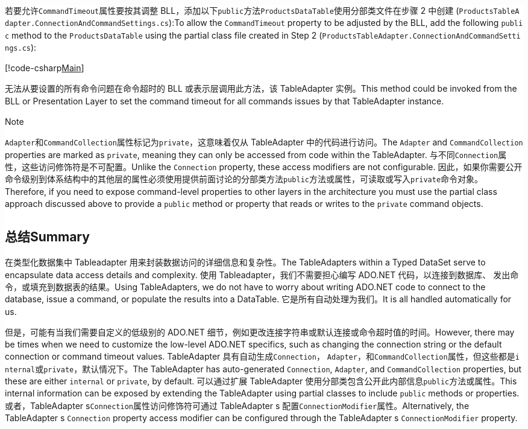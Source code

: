 <span data-ttu-id="dc78b-208">若要允许`CommandTimeout`属性要按其调整 BLL，添加以下`public`方法`ProductsDataTable`使用分部类文件在步骤 2 中创建 (`ProductsTableAdapter.ConnectionAndCommandSettings.cs`):</span><span class="sxs-lookup"><span data-stu-id="dc78b-208">To allow the `CommandTimeout` property to be adjusted by the BLL, add the following `public` method to the `ProductsDataTable` using the partial class file created in Step 2 (`ProductsTableAdapter.ConnectionAndCommandSettings.cs`):</span></span>


[!code-csharp[Main](configuring-the-data-access-layer-s-connection-and-command-level-settings-cs/samples/sample4.cs)]

<span data-ttu-id="dc78b-209">无法从要设置的所有命令问题在命令超时的 BLL 或表示层调用此方法，该 TableAdapter 实例。</span><span class="sxs-lookup"><span data-stu-id="dc78b-209">This method could be invoked from the BLL or Presentation Layer to set the command timeout for all commands issues by that TableAdapter instance.</span></span>

> [!NOTE]
> <span data-ttu-id="dc78b-210">`Adapter`和`CommandCollection`属性标记为`private`，这意味着仅从 TableAdapter 中的代码进行访问。</span><span class="sxs-lookup"><span data-stu-id="dc78b-210">The `Adapter` and `CommandCollection` properties are marked as `private`, meaning they can only be accessed from code within the TableAdapter.</span></span> <span data-ttu-id="dc78b-211">与不同`Connection`属性，这些访问修饰符是不可配置。</span><span class="sxs-lookup"><span data-stu-id="dc78b-211">Unlike the `Connection` property, these access modifiers are not configurable.</span></span> <span data-ttu-id="dc78b-212">因此，如果你需要公开命令级别到体系结构中的其他层的属性必须使用提供前面讨论的分部类方法`public`方法或属性，可读取或写入`private`命令对象。</span><span class="sxs-lookup"><span data-stu-id="dc78b-212">Therefore, if you need to expose command-level properties to other layers in the architecture you must use the partial class approach discussed above to provide a `public` method or property that reads or writes to the `private` command objects.</span></span>


## <a name="summary"></a><span data-ttu-id="dc78b-213">总结</span><span class="sxs-lookup"><span data-stu-id="dc78b-213">Summary</span></span>

<span data-ttu-id="dc78b-214">在类型化数据集中 Tableadapter 用来封装数据访问的详细信息和复杂性。</span><span class="sxs-lookup"><span data-stu-id="dc78b-214">The TableAdapters within a Typed DataSet serve to encapsulate data access details and complexity.</span></span> <span data-ttu-id="dc78b-215">使用 Tableadapter，我们不需要担心编写 ADO.NET 代码，以连接到数据库、 发出命令，或填充到数据表的结果。</span><span class="sxs-lookup"><span data-stu-id="dc78b-215">Using TableAdapters, we do not have to worry about writing ADO.NET code to connect to the database, issue a command, or populate the results into a DataTable.</span></span> <span data-ttu-id="dc78b-216">它是所有自动处理为我们。</span><span class="sxs-lookup"><span data-stu-id="dc78b-216">It is all handled automatically for us.</span></span>

<span data-ttu-id="dc78b-217">但是，可能有当我们需要自定义的低级别的 ADO.NET 细节，例如更改连接字符串或默认连接或命令超时值的时间。</span><span class="sxs-lookup"><span data-stu-id="dc78b-217">However, there may be times when we need to customize the low-level ADO.NET specifics, such as changing the connection string or the default connection or command timeout values.</span></span> <span data-ttu-id="dc78b-218">TableAdapter 具有自动生成`Connection`， `Adapter`，和`CommandCollection`属性，但这些都是`internal`或`private`，默认情况下。</span><span class="sxs-lookup"><span data-stu-id="dc78b-218">The TableAdapter has auto-generated `Connection`, `Adapter`, and `CommandCollection` properties, but these are either `internal` or `private`, by default.</span></span> <span data-ttu-id="dc78b-219">可以通过扩展 TableAdapter 使用分部类包含公开此内部信息`public`方法或属性。</span><span class="sxs-lookup"><span data-stu-id="dc78b-219">This internal information can be exposed by extending the TableAdapter using partial classes to include `public` methods or properties.</span></span> <span data-ttu-id="dc78b-220">或者，TableAdapter s`Connection`属性访问修饰符可通过 TableAdapter s 配置`ConnectionModifier`属性。</span><span class="sxs-lookup"><span data-stu-id="dc78b-220">Alternatively, the TableAdapter s `Connection` property access modifier can be configured through the TableAdapter s `ConnectionModifier` property.</span></span>

